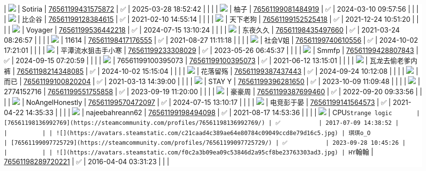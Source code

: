 | ![](https://avatars.steamstatic.com/28e45a9b2ff408443a410e3a3e0f4cfeedf3a57b.jpg) | Sotiria                 | [76561199431575872](https://steamcommunity.com/profiles/76561199431575872/) | ✅           | 2025-03-28 18:52:42 |                     |          |
| ![](https://avatars.steamstatic.com/b3d63ace981da212d9098a5244bb5efe5afefdb6.jpg) | 柚子                      | [76561199081484919](https://steamcommunity.com/profiles/76561199081484919/) | ✅           | 2024-03-10 09:57:56 |                     |          |
| ![](https://avatars.steamstatic.com/71b4bb86c2644172e4c6f4aca2aa08fa7ba3b5ed.jpg) | 比企谷                     | [76561199128384615](https://steamcommunity.com/profiles/76561199128384615/) | ✅           | 2021-02-10 14:55:14 |                     |          |
| ![](https://avatars.steamstatic.com/fef49e7fa7e1997310d705b2a6158ff8dc1cdfeb.jpg) | 天下老狗                    | [76561199152525418](https://steamcommunity.com/profiles/76561199152525418/) | ✅           | 2021-12-24 10:51:20 |                     |          |
| ![](https://avatars.steamstatic.com/0d6208d5622deace746716ea1977874c66914169.jpg) | Voyager                 | [76561199536442218](https://steamcommunity.com/profiles/76561199536442218/) | ✅           | 2024-07-15 13:10:24 |                     |          |
| ![](https://avatars.steamstatic.com/5cbf4c8057ca88842190f3f13d467b48c35d06e9.jpg) | 东夜久久                    | [76561198435497660](https://steamcommunity.com/profiles/76561198435497660/) | ✅           | 2021-03-24 08:26:57 |                     |          |
| ![](https://avatars.steamstatic.com/a089359a36cfe19220fc7b5ec23d3d7ed8031c2d.jpg) | 11614                   | [76561198417176555](https://steamcommunity.com/profiles/76561198417176555/) | ✅           | 2021-08-27 11:11:18 |                     |          |
| ![](https://avatars.steamstatic.com/6b75bc41ee05ee973da1b68debfae42396e6a0bf.jpg) | 社会V姐                    | [76561199740610556](https://steamcommunity.com/profiles/76561199740610556/) | ✅           | 2024-10-02 17:21:01 |                     |          |
| ![](https://avatars.steamstatic.com/596cd9f0762199083f5dc6c98a8c59ad8fcee5da.jpg) | 平潭流水狙击手小寒               | [76561199233308029](https://steamcommunity.com/profiles/76561199233308029/) | ✅           | 2023-05-26 06:45:37 |                     |          |
| ![](https://avatars.steamstatic.com/93308b8ddcaa06a077eebbc14dfe6b035f5ade33.jpg) | Smmfp                   | [76561199428807843](https://steamcommunity.com/profiles/76561199428807843/) | ✅           | 2024-09-15 07:20:59 |                     |          |
| ![](https://avatars.steamstatic.com/723b3d7c871e8f9d42002b0f15e9301120ff0089.jpg) | 76561199100395073       | [76561199100395073](https://steamcommunity.com/profiles/76561199100395073/) | ✅           | 2021-06-12 13:15:01 |                     |          |
| ![](https://avatars.steamstatic.com/9a8bfd7c5d8240d82f87273e7219192c89509604.jpg) | 瓦龙去偷老爹内裤                | [76561198214348085](https://steamcommunity.com/profiles/76561198214348085/) | ✅           | 2024-10-02 15:15:04 |                     |          |
| ![](https://avatars.steamstatic.com/fef49e7fa7e1997310d705b2a6158ff8dc1cdfeb.jpg) | 花落留殇                    | [76561199387437443](https://steamcommunity.com/profiles/76561199387437443/) | ✅           | 2024-09-24 10:12:08 |                     |          |
| ![](https://avatars.steamstatic.com/ed8f4bdb290bda45da31c5c7e2bcfc78fa2b1ae7.jpg) | 而已                      | [76561199100820204](https://steamcommunity.com/profiles/76561199100820204/) | ✅           | 2021-03-13 14:39:00 |                     |          |
| ![](https://avatars.steamstatic.com/6889e542266ff1eca9c32d7f405a723a0e19f756.jpg) | STAY Y                  | [76561199396281650](https://steamcommunity.com/profiles/76561199396281650/) | ✅           | 2023-10-09 11:09:48 |                     |          |
| ![](https://avatars.steamstatic.com/fef49e7fa7e1997310d705b2a6158ff8dc1cdfeb.jpg) | 2774152716              | [76561199551755858](https://steamcommunity.com/profiles/76561199551755858/) | ✅           | 2023-09-19 11:20:00 |                     |          |
| ![](https://avatars.steamstatic.com/e96fa995e4480523e84526e47911ea81af06fc79.jpg) | 豪豪周                     | [76561199387699460](https://steamcommunity.com/profiles/76561199387699460/) | ✅           | 2022-09-20 09:33:56 |                     |          |
| ![](https://avatars.steamstatic.com/784dd39aa14e9bf0880d2ef94637df58639a7772.jpg) | NoAngelHonestly         | [76561199570472097](https://steamcommunity.com/profiles/76561199570472097/) | ✅           | 2024-07-15 13:10:17 |                     |          |
| ![](https://avatars.steamstatic.com/fef49e7fa7e1997310d705b2a6158ff8dc1cdfeb.jpg) | 电竞彭于晏                   | [76561199141564573](https://steamcommunity.com/profiles/76561199141564573/) | ✅           | 2021-04-22 14:35:33 |                     |          |
| ![](https://avatars.steamstatic.com/fef49e7fa7e1997310d705b2a6158ff8dc1cdfeb.jpg) | najeebahreann62         | [76561199198494098](https://steamcommunity.com/profiles/76561199198494098/) | ✅           | 2021-08-17 14:53:36 |                     |          |
| ![](https://avatars.steamstatic.com/3f5e9daea59216d7fe13df4e031d3537580e5e21.jpg) | CPU`Strange logic       | [76561198136992769](https://steamcommunity.com/profiles/76561198136992769/) | ✅           | 2017-07-09 14:38:52 |                     |          |
| ![](https://avatars.steamstatic.com/c21caad4c389ae64e80784c09049ccd8e79d16c5.jpg) | 琪琪o_O                   | [76561199097725729](https://steamcommunity.com/profiles/76561199097725729/) | ✅           | 2023-09-28 10:45:26 |                     |          |
| ![](https://avatars.steamstatic.com/f0c2a3b09ea09c53846d2a95cf8be23763303ad3.jpg) | HY`翰翰                   | [76561198289720221](https://steamcommunity.com/profiles/76561198289720221/) | ✅           | 2016-04-04 03:31:23 |                     |          |